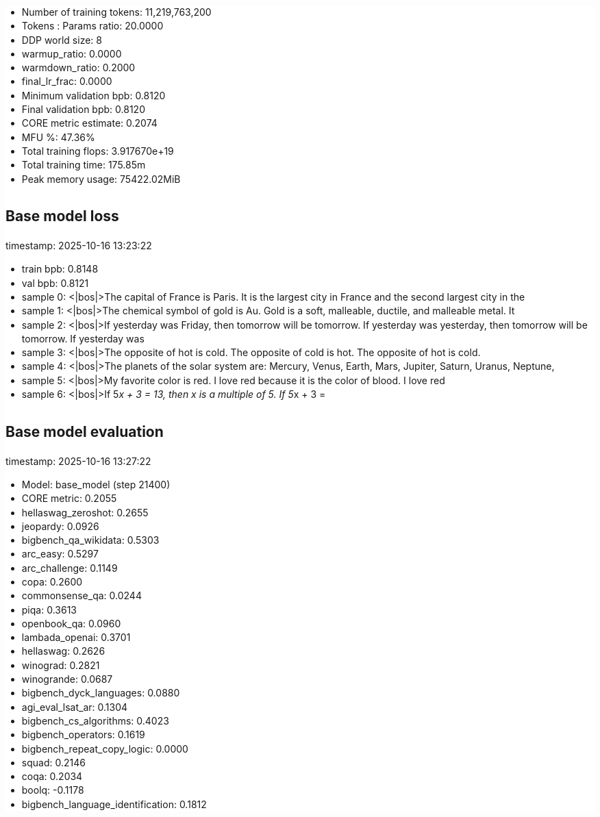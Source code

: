 - Number of training tokens: 11,219,763,200
- Tokens : Params ratio: 20.0000
- DDP world size: 8
- warmup_ratio: 0.0000
- warmdown_ratio: 0.2000
- final_lr_frac: 0.0000
- Minimum validation bpb: 0.8120
- Final validation bpb: 0.8120
- CORE metric estimate: 0.2074
- MFU %: 47.36%
- Total training flops: 3.917670e+19
- Total training time: 175.85m
- Peak memory usage: 75422.02MiB


## Base model loss
timestamp: 2025-10-16 13:23:22

- train bpb: 0.8148
- val bpb: 0.8121
- sample 0: <|bos|>The capital of France is Paris. It is the largest city in France and the second largest city in the
- sample 1: <|bos|>The chemical symbol of gold is Au. Gold is a soft, malleable, ductile, and malleable metal. It
- sample 2: <|bos|>If yesterday was Friday, then tomorrow will be tomorrow. If yesterday was yesterday, then tomorrow will be tomorrow. If yesterday was
- sample 3: <|bos|>The opposite of hot is cold. The opposite of cold is hot. The opposite of hot is cold.
- sample 4: <|bos|>The planets of the solar system are: Mercury, Venus, Earth, Mars, Jupiter, Saturn, Uranus, Neptune,
- sample 5: <|bos|>My favorite color is red. I love red because it is the color of blood. I love red
- sample 6: <|bos|>If 5*x + 3 = 13, then x is a multiple of 5. If 5*x + 3 = 


## Base model evaluation
timestamp: 2025-10-16 13:27:22

- Model: base_model (step 21400)
- CORE metric: 0.2055
- hellaswag_zeroshot: 0.2655
- jeopardy: 0.0926
- bigbench_qa_wikidata: 0.5303
- arc_easy: 0.5297
- arc_challenge: 0.1149
- copa: 0.2600
- commonsense_qa: 0.0244
- piqa: 0.3613
- openbook_qa: 0.0960
- lambada_openai: 0.3701
- hellaswag: 0.2626
- winograd: 0.2821
- winogrande: 0.0687
- bigbench_dyck_languages: 0.0880
- agi_eval_lsat_ar: 0.1304
- bigbench_cs_algorithms: 0.4023
- bigbench_operators: 0.1619
- bigbench_repeat_copy_logic: 0.0000
- squad: 0.2146
- coqa: 0.2034
- boolq: -0.1178
- bigbench_language_identification: 0.1812
